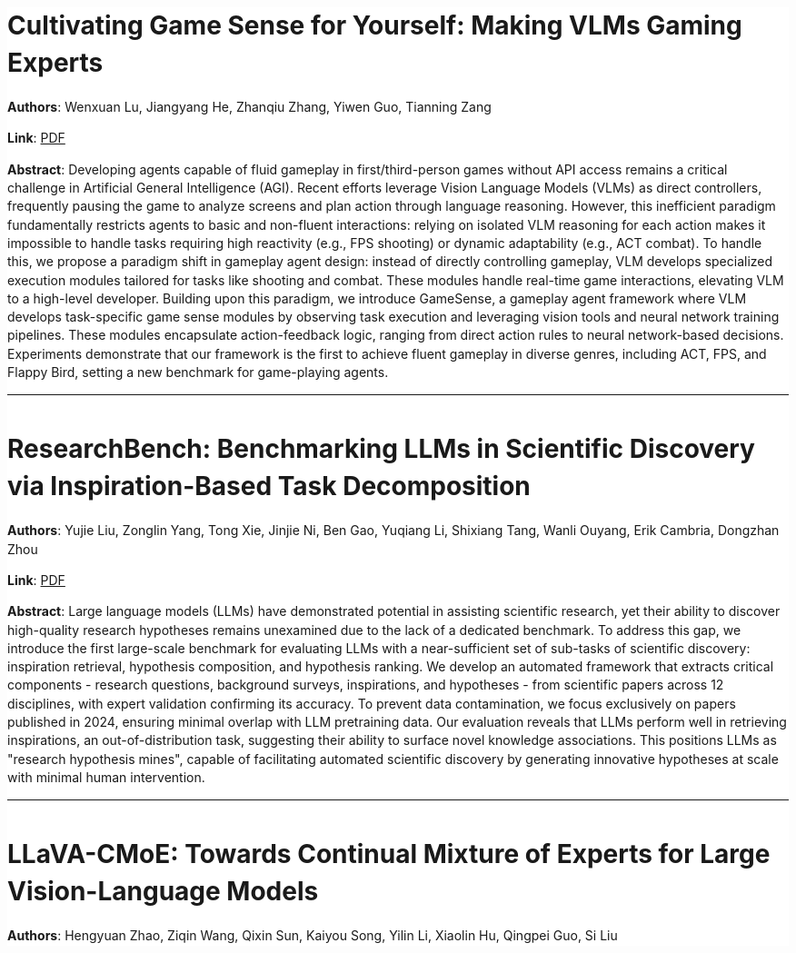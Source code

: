 # Cultivating Game Sense for Yourself: Making VLMs Gaming Experts 

**Authors**: Wenxuan Lu, Jiangyang He, Zhanqiu Zhang, Yiwen Guo, Tianning Zang  

**Link**: [PDF](https://arxiv.org/pdf/2503.21263)  

**Abstract**: Developing agents capable of fluid gameplay in first/third-person games without API access remains a critical challenge in Artificial General Intelligence (AGI). Recent efforts leverage Vision Language Models (VLMs) as direct controllers, frequently pausing the game to analyze screens and plan action through language reasoning. However, this inefficient paradigm fundamentally restricts agents to basic and non-fluent interactions: relying on isolated VLM reasoning for each action makes it impossible to handle tasks requiring high reactivity (e.g., FPS shooting) or dynamic adaptability (e.g., ACT combat). To handle this, we propose a paradigm shift in gameplay agent design: instead of directly controlling gameplay, VLM develops specialized execution modules tailored for tasks like shooting and combat. These modules handle real-time game interactions, elevating VLM to a high-level developer. Building upon this paradigm, we introduce GameSense, a gameplay agent framework where VLM develops task-specific game sense modules by observing task execution and leveraging vision tools and neural network training pipelines. These modules encapsulate action-feedback logic, ranging from direct action rules to neural network-based decisions. Experiments demonstrate that our framework is the first to achieve fluent gameplay in diverse genres, including ACT, FPS, and Flappy Bird, setting a new benchmark for game-playing agents. 

---
# ResearchBench: Benchmarking LLMs in Scientific Discovery via Inspiration-Based Task Decomposition 

**Authors**: Yujie Liu, Zonglin Yang, Tong Xie, Jinjie Ni, Ben Gao, Yuqiang Li, Shixiang Tang, Wanli Ouyang, Erik Cambria, Dongzhan Zhou  

**Link**: [PDF](https://arxiv.org/pdf/2503.21248)  

**Abstract**: Large language models (LLMs) have demonstrated potential in assisting scientific research, yet their ability to discover high-quality research hypotheses remains unexamined due to the lack of a dedicated benchmark. To address this gap, we introduce the first large-scale benchmark for evaluating LLMs with a near-sufficient set of sub-tasks of scientific discovery: inspiration retrieval, hypothesis composition, and hypothesis ranking. We develop an automated framework that extracts critical components - research questions, background surveys, inspirations, and hypotheses - from scientific papers across 12 disciplines, with expert validation confirming its accuracy. To prevent data contamination, we focus exclusively on papers published in 2024, ensuring minimal overlap with LLM pretraining data. Our evaluation reveals that LLMs perform well in retrieving inspirations, an out-of-distribution task, suggesting their ability to surface novel knowledge associations. This positions LLMs as "research hypothesis mines", capable of facilitating automated scientific discovery by generating innovative hypotheses at scale with minimal human intervention. 

---
# LLaVA-CMoE: Towards Continual Mixture of Experts for Large Vision-Language Models 

**Authors**: Hengyuan Zhao, Ziqin Wang, Qixin Sun, Kaiyou Song, Yilin Li, Xiaolin Hu, Qingpei Guo, Si Liu  

